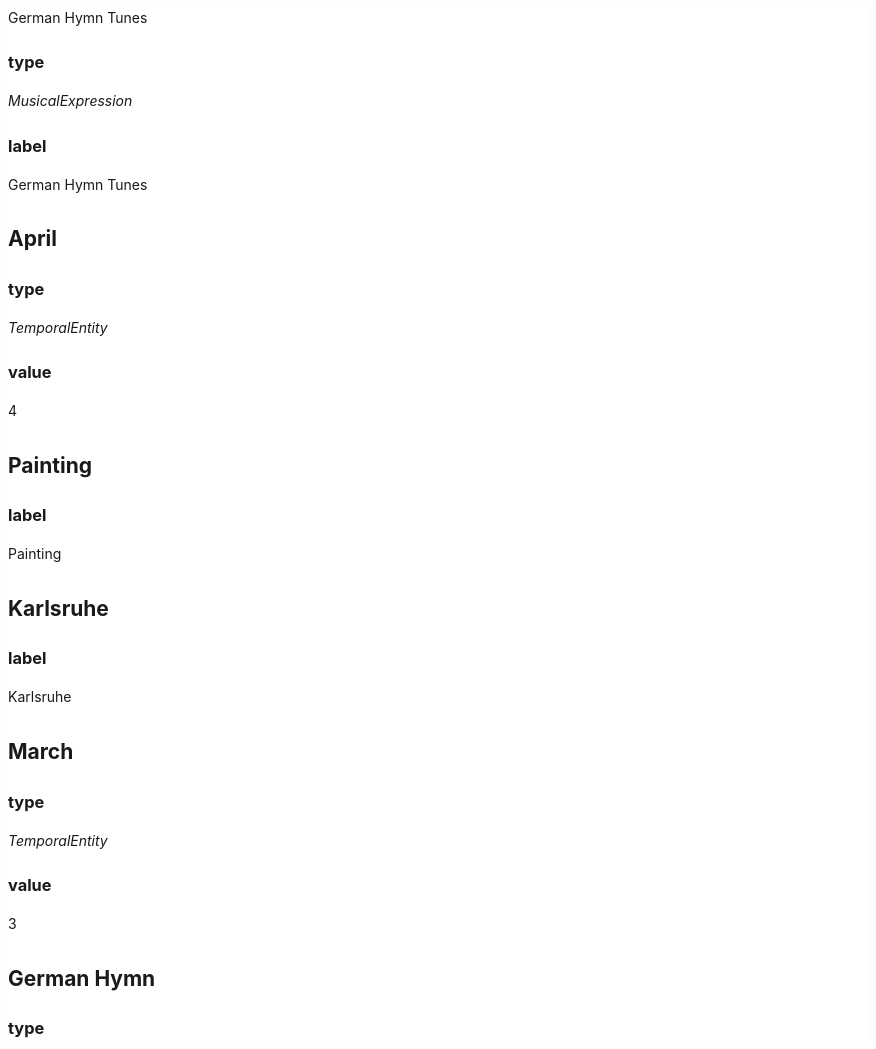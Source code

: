 
German Hymn Tunes

### type


*MusicalExpression*

### label


German Hymn Tunes

## April

### type


*TemporalEntity*

### value


4

## Painting

### label


Painting

## Karlsruhe

### label


Karlsruhe

## March

### type


*TemporalEntity*

### value


3

## German Hymn

### type
